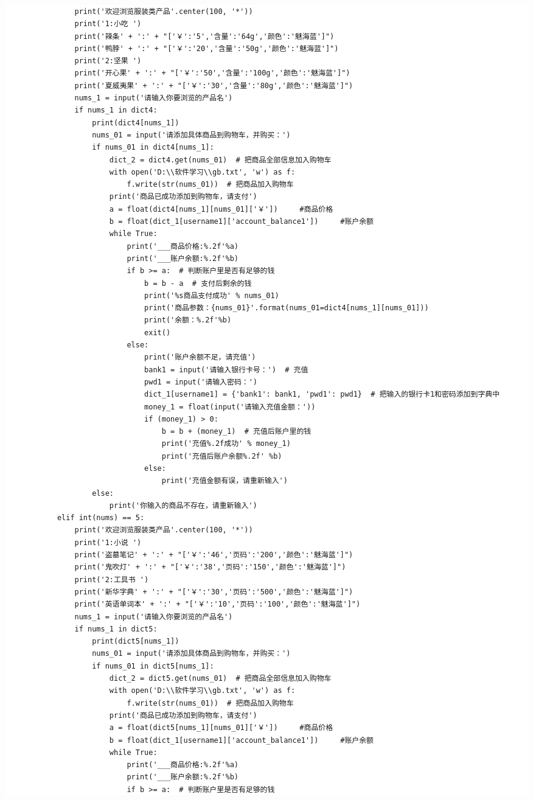                     print('欢迎浏览服装类产品'.center(100, '*'))
                    print('1:小吃 ')
                    print('辣条' + ':' + "['￥':'5','含量':'64g','颜色':'魅海蓝']")
                    print('鸭脖' + ':' + "['￥':'20','含量':'50g','颜色':'魅海蓝']")
                    print('2:坚果 ')
                    print('开心果' + ':' + "['￥':'50','含量':'100g','颜色':'魅海蓝']")
                    print('夏威夷果' + ':' + "['￥':'30','含量':'80g','颜色':'魅海蓝']")
                    nums_1 = input('请输入你要浏览的产品名')
                    if nums_1 in dict4:
                        print(dict4[nums_1])
                        nums_01 = input('请添加具体商品到购物车，并购买：')
                        if nums_01 in dict4[nums_1]:
                            dict_2 = dict4.get(nums_01)  # 把商品全部信息加入购物车
                            with open('D:\\软件学习\\gb.txt', 'w') as f:
                                f.write(str(nums_01))  # 把商品加入购物车
                            print('商品已成功添加到购物车，请支付')
                            a = float(dict4[nums_1][nums_01]['￥'])     #商品价格
                            b = float(dict_1[username1]['account_balance1'])     #账户余额
                            while True:
                                print('___商品价格:%.2f'%a)
                                print('___账户余额:%.2f'%b)
                                if b >= a:  # 判断账户里是否有足够的钱
                                    b = b - a  # 支付后剩余的钱
                                    print('%s商品支付成功' % nums_01)
                                    print('商品参数：{nums_01}'.format(nums_01=dict4[nums_1][nums_01]))
                                    print('余额：%.2f'%b)
                                    exit()
                                else:
                                    print('账户余额不足，请充值')
                                    bank1 = input('请输入银行卡号：')  # 充值
                                    pwd1 = input('请输入密码：')
                                    dict_1[username1] = {'bank1': bank1, 'pwd1': pwd1}  # 把输入的银行卡1和密码添加到字典中
                                    money_1 = float(input('请输入充值金额：'))
                                    if (money_1) > 0:
                                        b = b + (money_1)  # 充值后账户里的钱
                                        print('充值%.2f成功' % money_1)
                                        print('充值后账户余额%.2f' %b)
                                    else:
                                        print('充值金额有误，请重新输入')
                        else:
                            print('你输入的商品不存在，请重新输入')
                elif int(nums) == 5:
                    print('欢迎浏览服装类产品'.center(100, '*'))
                    print('1:小说 ')
                    print('盗墓笔记' + ':' + "['￥':'46','页码':'200','颜色':'魅海蓝']")
                    print('鬼吹灯' + ':' + "['￥':'38','页码':'150','颜色':'魅海蓝']")
                    print('2:工具书 ')
                    print('新华字典' + ':' + "['￥':'30','页码':'500','颜色':'魅海蓝']")
                    print('英语单词本' + ':' + "['￥':'10','页码':'100','颜色':'魅海蓝']")
                    nums_1 = input('请输入你要浏览的产品名')
                    if nums_1 in dict5:
                        print(dict5[nums_1])
                        nums_01 = input('请添加具体商品到购物车，并购买：')
                        if nums_01 in dict5[nums_1]:
                            dict_2 = dict5.get(nums_01)  # 把商品全部信息加入购物车
                            with open('D:\\软件学习\\gb.txt', 'w') as f:
                                f.write(str(nums_01))  # 把商品加入购物车
                            print('商品已成功添加到购物车，请支付')
                            a = float(dict5[nums_1][nums_01]['￥'])     #商品价格
                            b = float(dict_1[username1]['account_balance1'])     #账户余额
                            while True:
                                print('___商品价格:%.2f'%a)
                                print('___账户余额:%.2f'%b)
                                if b >= a:  # 判断账户里是否有足够的钱